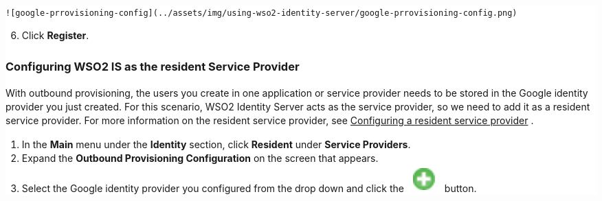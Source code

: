    ![google-prrovisioning-config](../assets/img/using-wso2-identity-server/google-prrovisioning-config.png) 

6.  Click **Register**.

### Configuring WSO2 IS as the resident Service Provider

With outbound provisioning, the users you create in one application or
service provider needs to be stored in the Google identity provider you
just created. For this scenario, WSO2 Identity Server acts as the
service provider, so we need to add it as a resident service provider.
For more information on the resident service provider, see [Configuring
a resident service
provider](../../learn/adding-and-configuring-a-service-provider#configuring-a-resident-service-provider)
.

1.  In the **Main** menu under the **Identity** section, click
    **Resident** under **Service Providers**.
2.  Expand the **Outbound Provisioning Configuration** on the screen
    that appears.
3.  Select the Google identity provider you configured from the drop
    down and click the
    ![outbound-provisioning-icon](../assets/img/using-wso2-identity-server/outbound-provisioning-icon.png) button.

